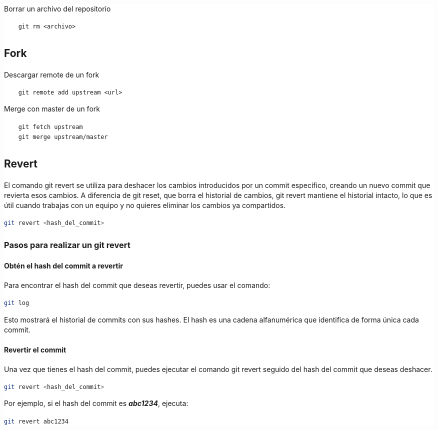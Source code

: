 Borrar un archivo del repositorio

```ssh
	git rm <archivo> 
```

## Fork

Descargar remote de un fork

```code
    git remote add upstream <url>
```

Merge con master de un fork

```code
    git fetch upstream
    git merge upstream/master
```

## Revert

El comando git revert se utiliza para deshacer los cambios introducidos por un commit específico, creando un nuevo commit que revierta esos cambios. A diferencia de git reset, que borra el historial de cambios, git revert mantiene el historial intacto, lo que es útil cuando trabajas con un equipo y no quieres eliminar los cambios ya compartidos.

```bash
git revert <hash_del_commit>
```

### Pasos para realizar un git revert

#### Obtén el hash del commit a revertir

Para encontrar el hash del commit que deseas revertir, puedes usar el comando:

```bash
git log
```

Esto mostrará el historial de commits con sus hashes. El hash es una cadena alfanumérica que identifica de forma única cada commit.

#### Revertir el commit

Una vez que tienes el hash del commit, puedes ejecutar el comando git revert seguido del hash del commit que deseas deshacer.

```bash
git revert <hash_del_commit>
```

Por ejemplo, si el hash del commit es ***abc1234***, ejecuta:

```bash
git revert abc1234
```
